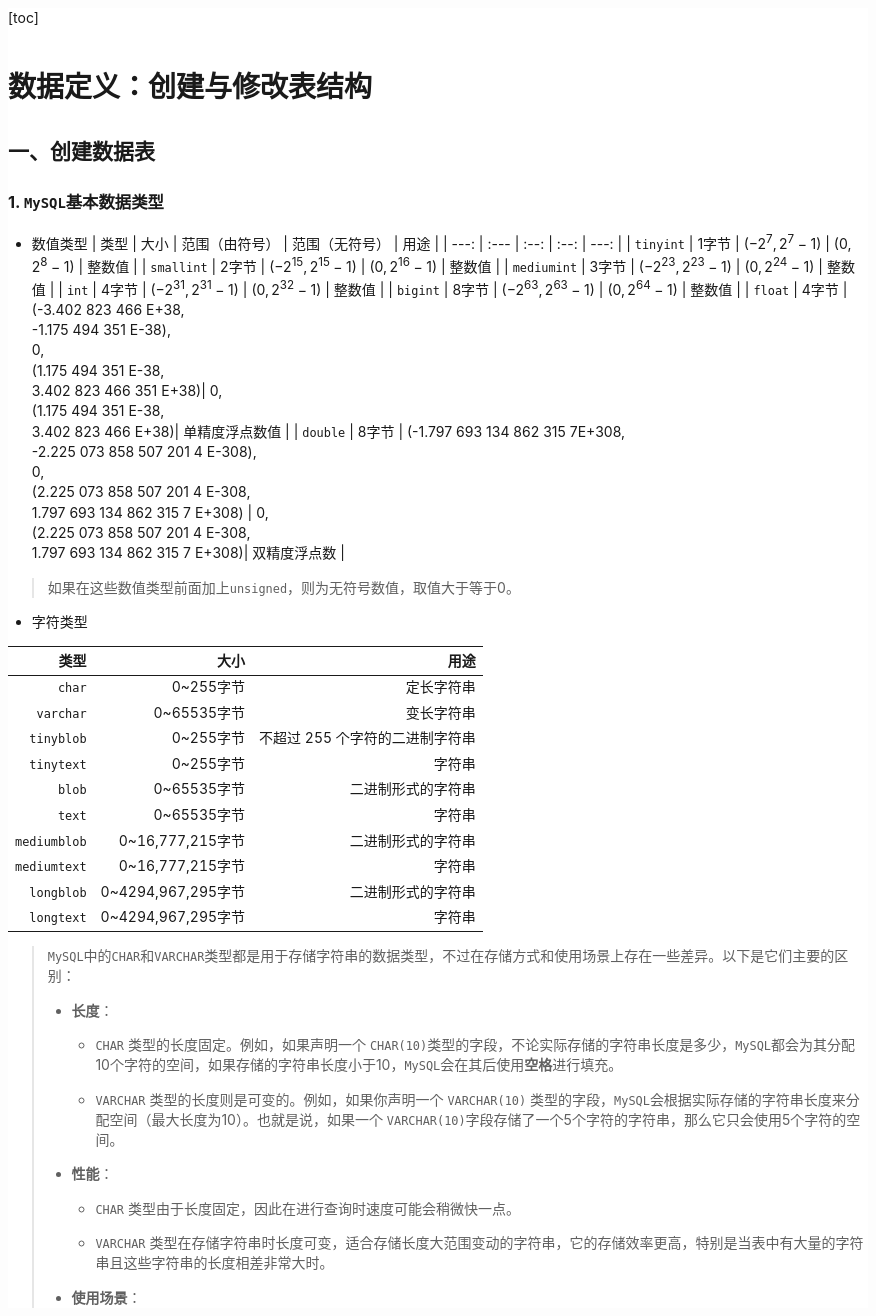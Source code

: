 [toc]

# 数据定义：创建与修改表结构

## 一、创建数据表

### 1. `MySQL`基本数据类型

- 数值类型
| 类型 | 大小 | 范围（由符号） | 范围（无符号） | 用途 |
| ---: | :--- | :--: | :--: | ---: |
| `tinyint` | 1字节 | $(-2^{7}, 2^{7}-1)$ | $(0, 2^{8}-1)$ | 整数值 |
| `smallint` | 2字节 | $(-2^{15}, 2^{15}-1)$ | $(0, 2^{16}-1)$ | 整数值 |
| `mediumint` | 3字节 | $(-2^{23}, 2^{23}-1)$ | $(0, 2^{24}-1)$ | 整数值 |
| `int` | 4字节 | $(-2^{31}, 2^{31}-1)$ | $(0, 2^{32}-1)$ | 整数值 |
| `bigint` | 8字节 | $(-2^{63}, 2^{63}-1)$ | $(0, 2^{64}-1)$ | 整数值 |
| `float` | 4字节 | (-3.402 823 466 E+38,<br>-1.175 494 351 E-38), <br>0, <br>(1.175 494 351 E-38,<br>3.402 823 466 351 E+38)| 0,<br>(1.175 494 351 E-38,<br>3.402 823 466 E+38)| 单精度浮点数值 |
| `double` | 8字节 | (-1.797 693 134 862 315 7E+308,<br>-2.225 073 858 507 201 4 E-308),<br>0,<br>(2.225 073 858 507 201 4 E-308,<br>1.797 693 134 862 315 7 E+308) | 0,<br>(2.225 073 858 507 201 4 E-308,<br>1.797 693 134 862 315 7 E+308)| 双精度浮点数 |
> 如果在这些数值类型前面加上`unsigned`，则为无符号数值，取值大于等于0。
- 字符类型
  
| 类型 | 大小 |  用途 |
| ---: | ---: |  ---: |
| `char` | 0~255字节 |   定长字符串 |
| `varchar` | 0~65535字节 |   变长字符串 |
| `tinyblob` | 0~255字节   | 不超过 255 个字符的二进制字符串|
| `tinytext` | 0~255字节   | 字符串|
| `blob` | 0~65535字节   | 二进制形式的字符串|
| `text` | 0~65535字节   | 字符串|
| `mediumblob` | 0~16,777,215字节   | 二进制形式的字符串|
| `mediumtext` | 0~16,777,215字节   | 字符串|
| `longblob` | 0~4294,967,295字节   | 二进制形式的字符串|
| `longtext` | 0~4294,967,295字节   | 字符串|

> `MySQL`中的`CHAR`和`VARCHAR`类型都是用于存储字符串的数据类型，不过在存储方式和使用场景上存在一些差异。以下是它们主要的区别：
>
> - **长度**：
>
>   - `CHAR` 类型的长度固定。例如，如果声明一个 `CHAR(10)`类型的字段，不论实际存储的字符串长度是多少，`MySQL`都会为其分配10个字符的空间，如果存储的字符串长度小于10，`MySQL`会在其后使用**空格**进行填充。
>
>   - `VARCHAR` 类型的长度则是可变的。例如，如果你声明一个 `VARCHAR(10)` 类型的字段，`MySQL`会根据实际存储的字符串长度来分配空间（最大长度为10）。也就是说，如果一个 `VARCHAR(10)`字段存储了一个5个字符的字符串，那么它只会使用5个字符的空间。
>
> - **性能**：
>
>   - `CHAR` 类型由于长度固定，因此在进行查询时速度可能会稍微快一点。
>
>   - `VARCHAR` 类型在存储字符串时长度可变，适合存储长度大范围变动的字符串，它的存储效率更高，特别是当表中有大量的字符串且这些字符串的长度相差非常大时。
>
> - **使用场景**：